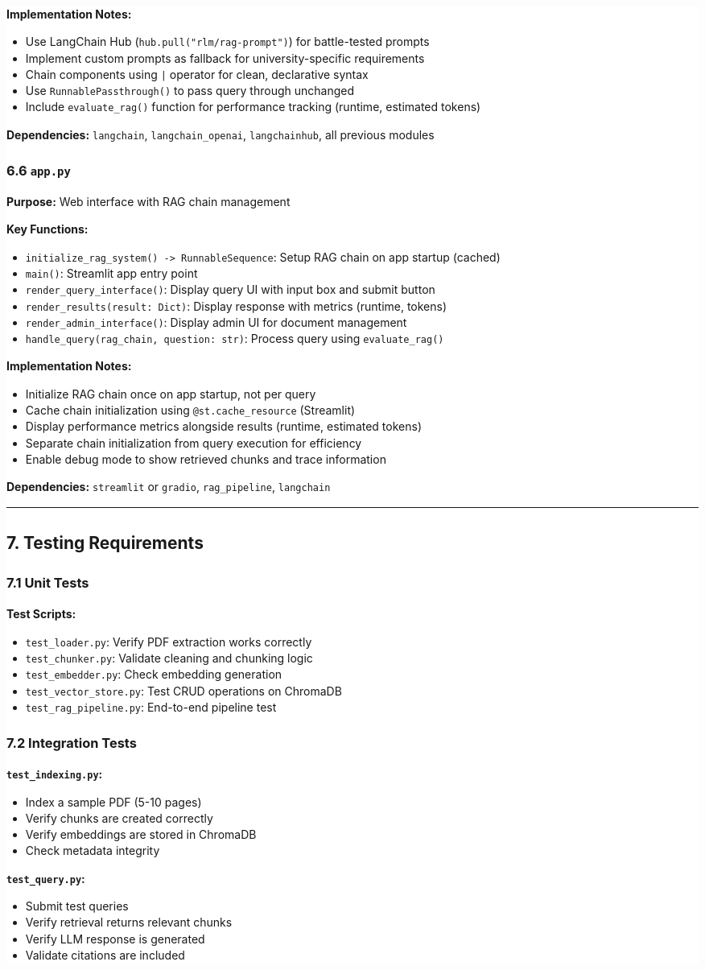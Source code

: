 **Implementation Notes:**
- Use LangChain Hub (`hub.pull("rlm/rag-prompt")`) for battle-tested prompts
- Implement custom prompts as fallback for university-specific requirements
- Chain components using `|` operator for clean, declarative syntax
- Use `RunnablePassthrough()` to pass query through unchanged
- Include `evaluate_rag()` function for performance tracking (runtime, estimated tokens)

**Dependencies:** `langchain`, `langchain_openai`, `langchainhub`, all previous modules

### 6.6 `app.py`

**Purpose:** Web interface with RAG chain management

**Key Functions:**
- `initialize_rag_system() -> RunnableSequence`: Setup RAG chain on app startup (cached)
- `main()`: Streamlit app entry point
- `render_query_interface()`: Display query UI with input box and submit button
- `render_results(result: Dict)`: Display response with metrics (runtime, tokens)
- `render_admin_interface()`: Display admin UI for document management
- `handle_query(rag_chain, question: str)`: Process query using `evaluate_rag()`

**Implementation Notes:**
- Initialize RAG chain once on app startup, not per query
- Cache chain initialization using `@st.cache_resource` (Streamlit)
- Display performance metrics alongside results (runtime, estimated tokens)
- Separate chain initialization from query execution for efficiency
- Enable debug mode to show retrieved chunks and trace information

**Dependencies:** `streamlit` or `gradio`, `rag_pipeline`, `langchain`

---

## 7. Testing Requirements

### 7.1 Unit Tests

**Test Scripts:**
- `test_loader.py`: Verify PDF extraction works correctly
- `test_chunker.py`: Validate cleaning and chunking logic
- `test_embedder.py`: Check embedding generation
- `test_vector_store.py`: Test CRUD operations on ChromaDB
- `test_rag_pipeline.py`: End-to-end pipeline test

### 7.2 Integration Tests

**`test_indexing.py`:**
- Index a sample PDF (5-10 pages)
- Verify chunks are created correctly
- Verify embeddings are stored in ChromaDB
- Check metadata integrity

**`test_query.py`:**
- Submit test queries
- Verify retrieval returns relevant chunks
- Verify LLM response is generated
- Validate citations are included
